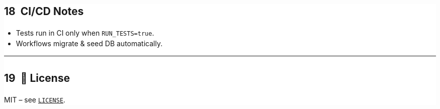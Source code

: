
## 18  CI/CD Notes

* Tests run in CI only when `RUN_TESTS=true`.
* Workflows migrate & seed DB automatically.

---

## 19  🙌 License

MIT – see [`LICENSE`](./LICENSE).
